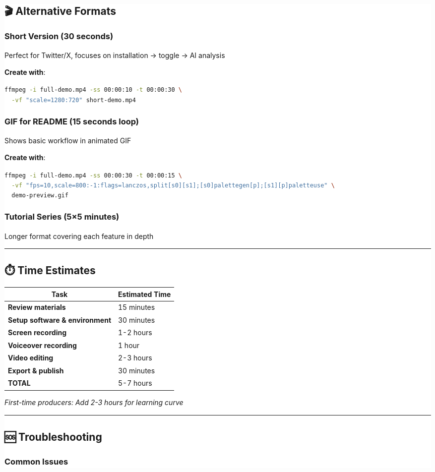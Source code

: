 
## 🎬 Alternative Formats

### Short Version (30 seconds)
Perfect for Twitter/X, focuses on installation → toggle → AI analysis

**Create with**:
```bash
ffmpeg -i full-demo.mp4 -ss 00:00:10 -t 00:00:30 \
  -vf "scale=1280:720" short-demo.mp4
```

### GIF for README (15 seconds loop)
Shows basic workflow in animated GIF

**Create with**:
```bash
ffmpeg -i full-demo.mp4 -ss 00:00:30 -t 00:00:15 \
  -vf "fps=10,scale=800:-1:flags=lanczos,split[s0][s1];[s0]palettegen[p];[s1][p]paletteuse" \
  demo-preview.gif
```

### Tutorial Series (5×5 minutes)
Longer format covering each feature in depth

---

## ⏱️ Time Estimates

| Task | Estimated Time |
|------|----------------|
| **Review materials** | 15 minutes |
| **Setup software & environment** | 30 minutes |
| **Screen recording** | 1-2 hours |
| **Voiceover recording** | 1 hour |
| **Video editing** | 2-3 hours |
| **Export & publish** | 30 minutes |
| **TOTAL** | 5-7 hours |

*First-time producers: Add 2-3 hours for learning curve*

---

## 🆘 Troubleshooting

### Common Issues
